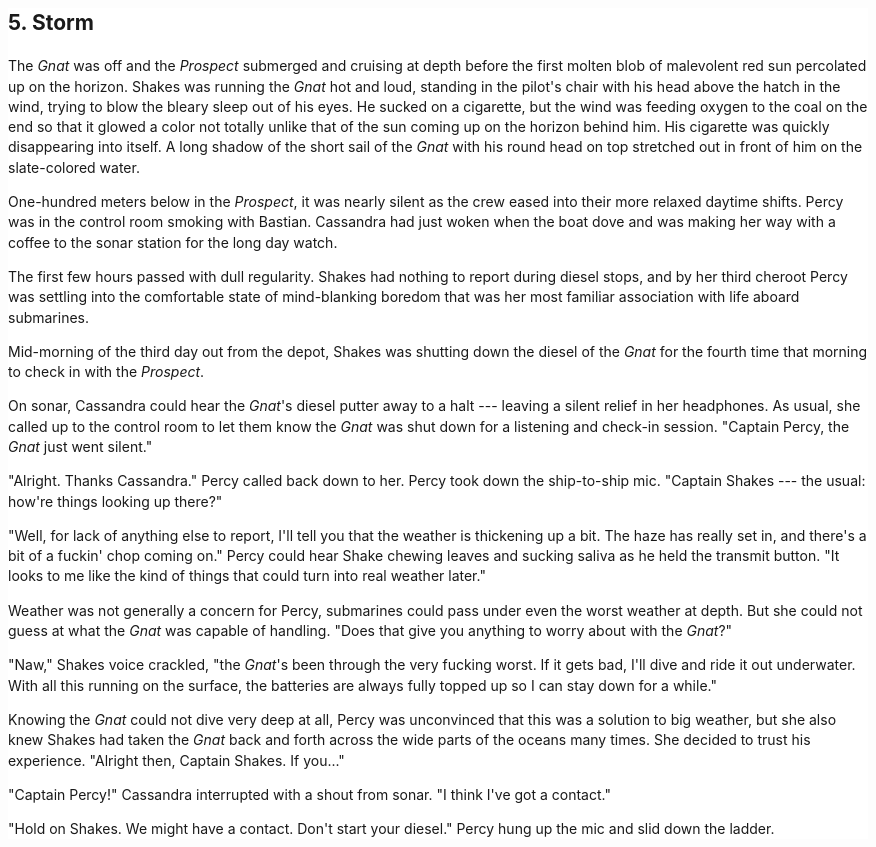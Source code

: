 
[//]: # (5_Chapter.md)


[//]: # (### Shakes leads off the Grackle)
[//]: # (### they hear the storm above, decide whether to surface)
[//]: # (### they surface in a storm)
[//]: # (### The Prospect rolls over)
[//]: # (### Hemi gets them straightened out; confrontation with Chips)
[//]: # (### They drive through the storm)
[//]: # (### Cassandra on sonar in the storm)
[//]: # (### The pursuing sub rises and starts to shoot)
[//]: # (### They dive; Owen dies)
[//]: # (### Figuring out what the pursuing sub is going to do)
[//]: # (### The Grackle fires a torpedo at them)
[//]: # (### Hiding deep)
[//]: # (### late dinner; some more speculation as the reason behind their pursuers)
[//]: # (### Chips comes in to tell them the bilge pump is broken)
[//]: # (### The scattering layer)
[//]: # (### Hiding under the scattering layer)
[//]: # (### They run under the scattering layer)
[//]: # (### They come up in a fog bank)
[//]: # (### They launch Herschel)


## 5. Storm


[//]: # (### Shakes leads off the Grackle)


The _Gnat_ was off and the _Prospect_ submerged and cruising at depth before the first molten blob of malevolent red sun percolated up on the horizon. Shakes was running the _Gnat_ hot and loud, standing in the pilot's chair with his head above the hatch in the wind, trying to blow the bleary sleep out of his eyes. He sucked on a cigarette, but the wind was feeding oxygen to the coal on the end so that it glowed a color not totally unlike that of the sun coming up on the horizon behind him. His cigarette was quickly disappearing into itself. A long shadow of the short sail of the _Gnat_ with his round head on top stretched out in front of him on the slate-colored water.

 One-hundred meters below in the _Prospect_, it was nearly silent as the crew eased into their more relaxed daytime shifts. Percy was in the control room smoking with Bastian. Cassandra had just woken when the boat dove and was making her way with a coffee to the sonar station for the long day watch.

The first few hours passed with dull regularity. Shakes had nothing to report during diesel stops, and by her third cheroot Percy was settling into the comfortable state of mind-blanking boredom that was her most familiar association with life aboard submarines.

[//]: # (Mid-morning: day 3, run to Stilt City)
Mid-morning of the third day out from the depot, Shakes was shutting down the diesel of the _Gnat_ for the fourth time that morning to check in with the _Prospect_. 

On sonar, Cassandra could hear the _Gnat_'s diesel putter away to a halt --- leaving a silent relief in her headphones. As usual, she called up to the control room to let them know the _Gnat_ was shut down for a listening and check-in session. "Captain Percy, the _Gnat_ just went silent."

"Alright. Thanks Cassandra." Percy called back down to her. Percy took down the ship-to-ship mic. "Captain Shakes --- the usual: how're things looking up there?"

"Well, for lack of anything else to report, I'll tell you that the weather is thickening up a bit. The haze has really set in, and there's a bit of a fuckin' chop coming on." Percy could hear Shake chewing leaves and sucking saliva as he held the transmit button. "It looks to me like the kind of things that could turn into real weather later."

Weather was not generally a concern for Percy, submarines could pass under even the worst weather at depth. But she could not guess at what the _Gnat_ was capable of handling. "Does that give you anything to worry about with the _Gnat_?"

"Naw," Shakes voice crackled, "the _Gnat_'s been through the very fucking worst. If it gets bad, I'll dive and ride it out underwater. With all this running on the surface, the batteries are always fully topped up so I can stay down for a while."

Knowing the _Gnat_ could not dive very deep at all, Percy was unconvinced that this was a solution to big weather, but she also knew Shakes had taken the _Gnat_ back and forth across the wide parts of the oceans many times. She decided to trust his experience. "Alright then, Captain Shakes. If you..."

"Captain Percy!" Cassandra interrupted with a shout from sonar. "I think I've got a contact."

"Hold on Shakes. We might have a contact. Don't start your diesel." Percy hung up the mic and slid down the ladder.


[//]: # (----- invisible character break)
[//]: # (Early-night: night 3, run to Stilt City)
[//]: # (Cassandra is probably vaguely Catholic.)
[//]: # (----- invisible character break)
[//]: # (I guess I'm just assuming Chips got the starters for the diesels back together --- she certainly had plenty of time.)
[//]: # (----- invisible character break)
[//]: # (First quarter of night: night 3, run to Stilt City)
[//]: # (----- invisible character break)
[//]: # (Cassandra knows of drone music because the cultural flow through the depot included people from all over the world --- even if she did not exactly _experience_ the culture/music.)
[//]: # (----- invisible character break)
[//]: # (But nobody _saw_ Owen die...)
[//]: # (I do not think a torpedo has a pressurized hull, so it would not implode, it would just fail.)
[//]: # (middle of night: night 3, run to Stilt City)
[//]: # (----- invisible character break)
[//]: # (----- invisible character break)
[//]: # (After midnight: night 3, run to Stilt City)
[//]: # (very late night: night 3, run to Stilt City)
[//]: # (dawn: day 4, run to Stilt City)
[//]: # (----- invisible character break)
[//]: # (early morning: day 4, run to Stilt City)